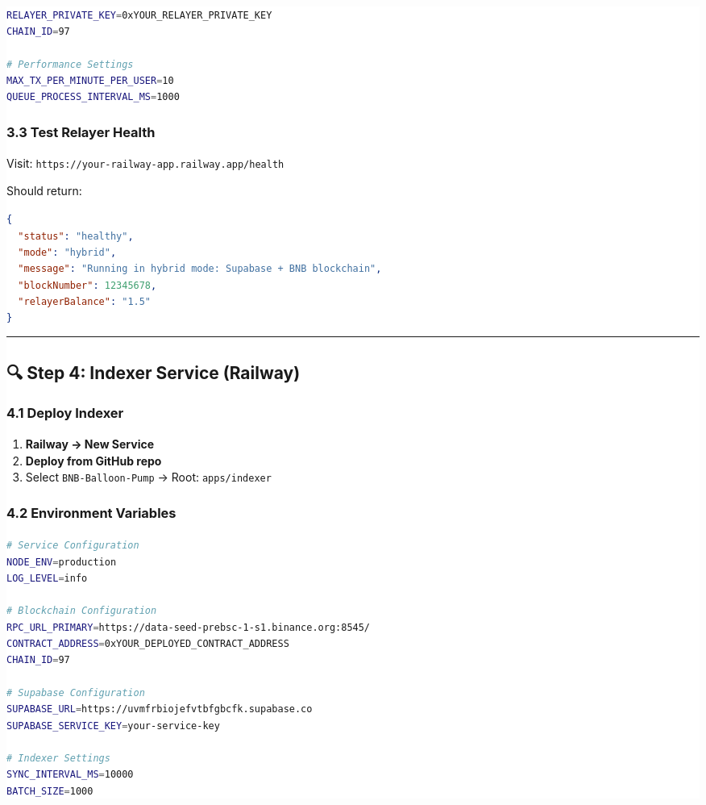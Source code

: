 ```bash
RELAYER_PRIVATE_KEY=0xYOUR_RELAYER_PRIVATE_KEY
CHAIN_ID=97

# Performance Settings
MAX_TX_PER_MINUTE_PER_USER=10
QUEUE_PROCESS_INTERVAL_MS=1000
```

### 3.3 Test Relayer Health
Visit: `https://your-railway-app.railway.app/health`

Should return:
```json
{
  "status": "healthy",
  "mode": "hybrid",
  "message": "Running in hybrid mode: Supabase + BNB blockchain",
  "blockNumber": 12345678,
  "relayerBalance": "1.5"
}
```

---

## 🔍 Step 4: Indexer Service (Railway)

### 4.1 Deploy Indexer
1. **Railway → New Service**
2. **Deploy from GitHub repo**
3. Select `BNB-Balloon-Pump` → Root: `apps/indexer`

### 4.2 Environment Variables
```bash
# Service Configuration
NODE_ENV=production
LOG_LEVEL=info

# Blockchain Configuration
RPC_URL_PRIMARY=https://data-seed-prebsc-1-s1.binance.org:8545/
CONTRACT_ADDRESS=0xYOUR_DEPLOYED_CONTRACT_ADDRESS
CHAIN_ID=97

# Supabase Configuration
SUPABASE_URL=https://uvmfrbiojefvtbfgbcfk.supabase.co
SUPABASE_SERVICE_KEY=your-service-key

# Indexer Settings
SYNC_INTERVAL_MS=10000
BATCH_SIZE=1000
```

